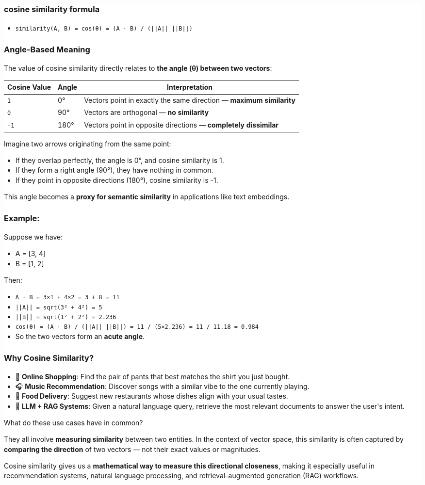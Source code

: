
### cosine similarity formula
- `similarity(A, B) = cos(θ) = (A · B) / (||A|| ||B||)`


### Angle-Based Meaning

The value of cosine similarity directly relates to **the angle (θ) between two vectors**:

| Cosine Value | Angle | Interpretation                    |
|--------------|-------|------------------------------------|
| `1`          | 0°    | Vectors point in exactly the same direction — **maximum similarity** |
| `0`          | 90°   | Vectors are orthogonal — **no similarity** |
| `-1`         | 180°  | Vectors point in opposite directions — **completely dissimilar** |

Imagine two arrows originating from the same point:
- If they overlap perfectly, the angle is 0°, and cosine similarity is 1.
- If they form a right angle (90°), they have nothing in common.
- If they point in opposite directions (180°), cosine similarity is -1.

This angle becomes a **proxy for semantic similarity** in applications like text embeddings.


### Example: 
Suppose we have:
- A = [3, 4]
- B = [1, 2]

Then:
- `A · B = 3×1 + 4×2 = 3 + 8 = 11`
- `||A|| = sqrt(3² + 4²) = 5`
- `||B|| = sqrt(1² + 2²) = 2.236`
- `cos(θ) = (A · B) / (||A|| ||B||) = 11 / (5×2.236) = 11 / 11.18 = 0.984`
- So the two vectors form an **acute angle**.


### Why Cosine Similarity?
- 🛒 **Online Shopping**: Find the pair of pants that best matches the shirt you just bought.
- 🎧 **Music Recommendation**: Discover songs with a similar vibe to the one currently playing.
- 🍱 **Food Delivery**: Suggest new restaurants whose dishes align with your usual tastes.
- 🤖 **LLM + RAG Systems**: Given a natural language query, retrieve the most relevant documents to answer the user's intent.

What do these use cases have in common?

They all involve **measuring similarity** between two entities. In the context of vector space, this similarity is often captured by **comparing the direction** of two vectors — not their exact values or magnitudes.

Cosine similarity gives us a **mathematical way to measure this directional closeness**, making it especially useful in recommendation systems, natural language processing, and retrieval-augmented generation (RAG) workflows.
